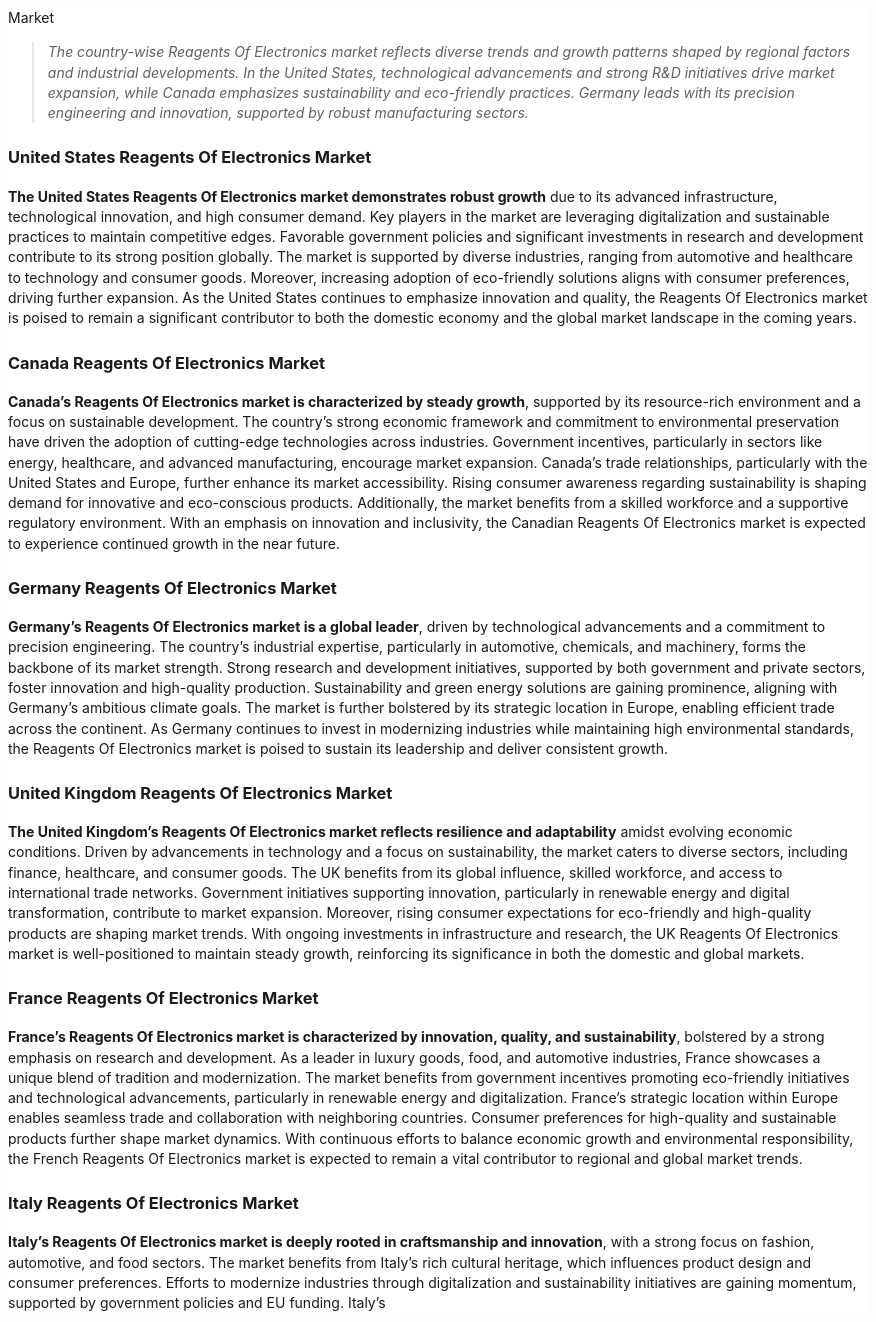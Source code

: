 Market<br /></span></h1><blockquote><p><em><span class="">The country-wise Reagents Of Electronics  market reflects diverse trends and growth patterns shaped by regional factors and industrial developments. In the United States, technological advancements and strong R&amp;D initiatives drive market expansion, while Canada emphasizes sustainability and eco-friendly practices. Germany leads with its precision engineering and innovation, supported by robust manufacturing sectors.</span></em></p></blockquote><h3><strong>United States Reagents Of Electronics  Market</strong></h3><p><strong>The United States Reagents Of Electronics  market demonstrates robust growth</strong> due to its advanced infrastructure, technological innovation, and high consumer demand. Key players in the market are leveraging digitalization and sustainable practices to maintain competitive edges. Favorable government policies and significant investments in research and development contribute to its strong position globally. The market is supported by diverse industries, ranging from automotive and healthcare to technology and consumer goods. Moreover, increasing adoption of eco-friendly solutions aligns with consumer preferences, driving further expansion. As the United States continues to emphasize innovation and quality, the Reagents Of Electronics  market is poised to remain a significant contributor to both the domestic economy and the global market landscape in the coming years.</p><h3><strong>Canada Reagents Of Electronics  Market</strong></h3><p><strong>Canada&rsquo;s Reagents Of Electronics  market is characterized by steady growth</strong>, supported by its resource-rich environment and a focus on sustainable development. The country&rsquo;s strong economic framework and commitment to environmental preservation have driven the adoption of cutting-edge technologies across industries. Government incentives, particularly in sectors like energy, healthcare, and advanced manufacturing, encourage market expansion. Canada&rsquo;s trade relationships, particularly with the United States and Europe, further enhance its market accessibility. Rising consumer awareness regarding sustainability is shaping demand for innovative and eco-conscious products. Additionally, the market benefits from a skilled workforce and a supportive regulatory environment. With an emphasis on innovation and inclusivity, the Canadian Reagents Of Electronics  market is expected to experience continued growth in the near future.</p><h3><strong>Germany Reagents Of Electronics  Market</strong></h3><p><strong>Germany&rsquo;s Reagents Of Electronics  market is a global leader</strong>, driven by technological advancements and a commitment to precision engineering. The country&rsquo;s industrial expertise, particularly in automotive, chemicals, and machinery, forms the backbone of its market strength. Strong research and development initiatives, supported by both government and private sectors, foster innovation and high-quality production. Sustainability and green energy solutions are gaining prominence, aligning with Germany&rsquo;s ambitious climate goals. The market is further bolstered by its strategic location in Europe, enabling efficient trade across the continent. As Germany continues to invest in modernizing industries while maintaining high environmental standards, the Reagents Of Electronics  market is poised to sustain its leadership and deliver consistent growth.</p><h3><strong>United Kingdom Reagents Of Electronics  Market</strong></h3><p><strong>The United Kingdom&rsquo;s Reagents Of Electronics  market reflects resilience and adaptability</strong> amidst evolving economic conditions. Driven by advancements in technology and a focus on sustainability, the market caters to diverse sectors, including finance, healthcare, and consumer goods. The UK benefits from its global influence, skilled workforce, and access to international trade networks. Government initiatives supporting innovation, particularly in renewable energy and digital transformation, contribute to market expansion. Moreover, rising consumer expectations for eco-friendly and high-quality products are shaping market trends. With ongoing investments in infrastructure and research, the UK Reagents Of Electronics  market is well-positioned to maintain steady growth, reinforcing its significance in both the domestic and global markets.</p><h3><strong>France Reagents Of Electronics  Market</strong></h3><p><strong>France&rsquo;s Reagents Of Electronics  market is characterized by innovation, quality, and sustainability</strong>, bolstered by a strong emphasis on research and development. As a leader in luxury goods, food, and automotive industries, France showcases a unique blend of tradition and modernization. The market benefits from government incentives promoting eco-friendly initiatives and technological advancements, particularly in renewable energy and digitalization. France&rsquo;s strategic location within Europe enables seamless trade and collaboration with neighboring countries. Consumer preferences for high-quality and sustainable products further shape market dynamics. With continuous efforts to balance economic growth and environmental responsibility, the French Reagents Of Electronics  market is expected to remain a vital contributor to regional and global market trends.</p><h3><strong>Italy Reagents Of Electronics  Market</strong></h3><p><strong>Italy&rsquo;s Reagents Of Electronics  market is deeply rooted in craftsmanship and innovation</strong>, with a strong focus on fashion, automotive, and food sectors. The market benefits from Italy&rsquo;s rich cultural heritage, which influences product design and consumer preferences. Efforts to modernize industries through digitalization and sustainability initiatives are gaining momentum, supported by government policies and EU funding. Italy&rsquo;s
